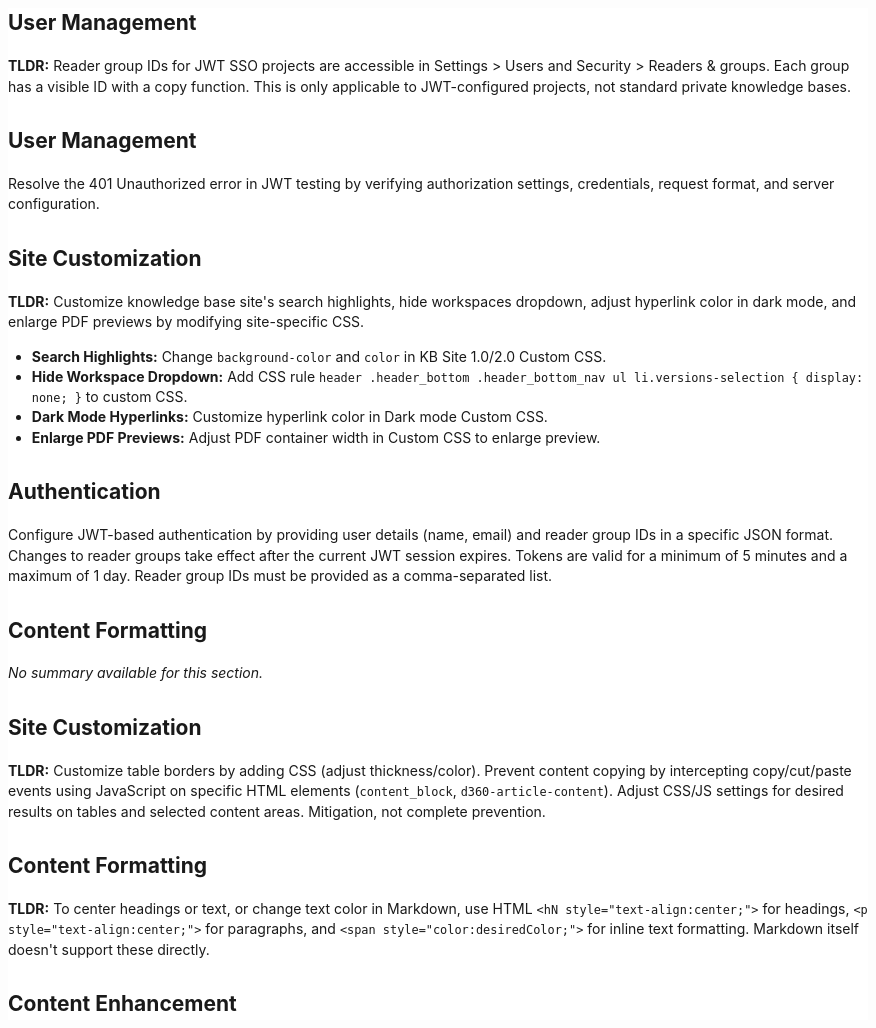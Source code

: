## User Management

**TLDR:**  Reader group IDs for JWT SSO projects are accessible in Settings > Users and Security > Readers & groups.  Each group has a visible ID with a copy function.  This is only applicable to JWT-configured projects, not standard private knowledge bases.

## User Management

Resolve the 401 Unauthorized error in JWT testing by verifying authorization settings, credentials, request format, and server configuration.

## Site Customization

**TLDR:** Customize knowledge base site's search highlights, hide workspaces dropdown, adjust hyperlink color in dark mode, and enlarge PDF previews by modifying site-specific CSS.

* **Search Highlights:** Change `background-color` and `color` in KB Site 1.0/2.0 Custom CSS.
* **Hide Workspace Dropdown:** Add CSS rule `header .header_bottom .header_bottom_nav ul li.versions-selection { display: none; }` to custom CSS.
* **Dark Mode Hyperlinks:**  Customize hyperlink color in Dark mode Custom CSS.
* **Enlarge PDF Previews:** Adjust PDF container width  in Custom CSS to enlarge preview.

## Authentication

Configure JWT-based authentication by providing user details (name, email) and reader group IDs in a specific JSON format. Changes to reader groups take effect after the current JWT session expires. Tokens are valid for a minimum of 5 minutes and a maximum of 1 day. Reader group IDs must be provided as a comma-separated list.

## Content Formatting

*No summary available for this section.*



## Site Customization

**TLDR:**  Customize table borders by adding CSS (adjust thickness/color). Prevent content copying by intercepting copy/cut/paste events using JavaScript on specific HTML elements (`content_block`, `d360-article-content`).  Adjust CSS/JS settings for desired results on tables and selected content areas.  Mitigation, not complete prevention.

## Content Formatting

**TLDR:**  To center headings or text, or change text color in Markdown, use HTML `<hN style="text-align:center;">` for headings, `<p style="text-align:center;">` for paragraphs, and `<span style="color:desiredColor;">` for inline text formatting.  Markdown itself doesn't support these directly.

## Content Enhancement

